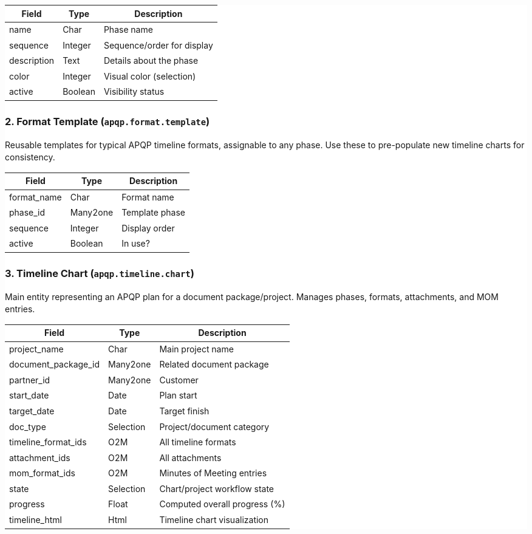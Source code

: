 | Field         | Type     | Description                         |
|-------------- |--------- |-------------------------------------|
| name          | Char     | Phase name                          |
| sequence      | Integer  | Sequence/order for display           |
| description   | Text     | Details about the phase              |
| color         | Integer  | Visual color (selection)             |
| active        | Boolean  | Visibility status                    |

### 2. Format Template (`apqp.format.template`)
Reusable templates for typical APQP timeline formats, assignable to any phase. Use these to pre-populate new timeline charts for consistency.

| Field        | Type      | Description         |
|--------------|----------|---------------------|
| format_name  | Char     | Format name         |
| phase_id     | Many2one | Template phase      |
| sequence     | Integer  | Display order       |
| active       | Boolean  | In use?             |

### 3. Timeline Chart (`apqp.timeline.chart`)
Main entity representing an APQP plan for a document package/project. Manages phases, formats, attachments, and MOM entries.

| Field               | Type      | Description                           |
|---------------------|-----------|---------------------------------------|
| project_name        | Char      | Main project name                     |
| document_package_id | Many2one  | Related document package              |
| partner_id          | Many2one  | Customer                              |
| start_date          | Date      | Plan start                            |
| target_date         | Date      | Target finish                         |
| doc_type            | Selection | Project/document category             |
| timeline_format_ids | O2M       | All timeline formats                  |
| attachment_ids      | O2M       | All attachments                       |
| mom_format_ids      | O2M       | Minutes of Meeting entries            |
| state               | Selection | Chart/project workflow state          |
| progress            | Float     | Computed overall progress (%)         |
| timeline_html       | Html      | Timeline chart visualization          |
